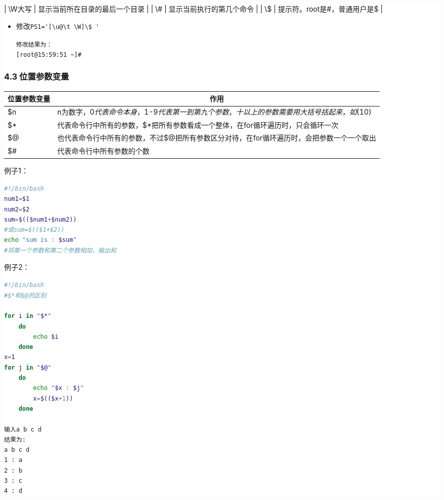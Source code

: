   | \W大写     | 显示当前所在目录的最后一个目录  |
  | \\#        | 显示当前执行的第几个命令        |
  | \\$        | 提示符。root是#，普通用户是$    |

- 修改`PS1='[\u@\t \W]\$ '`

  ```
  修改结果为：
  [root@15:59:51 ~]# 
  ```

### 4.3 位置参数变量

| 位置参数变量 | 作用                                                         |
| :----------- | ------------------------------------------------------------ |
| $n           | n为数字，$0代表命令本身，$1-$9代表第一到第九个参数，十以上的参数需要用大括号括起来，如${10} |
| $*           | 代表命令行中所有的参数，$*把所有参数看成一个整体，在for循环遍历时，只会循环一次 |
| $@           | 也代表命令行中所有的参数，不过$@把所有参数区分对待，在for循环遍历时，会把参数一个一个取出 |
| $#           | 代表命令行中所有参数的个数                                   |

例子1：

```bash
#!/bin/bash
num1=$1
num2=$2
sum=$(($num1+$num2))
#或sum=$(($1+$2))
echo "sum is : $sum"
#将第一个参数和第二个参数相加，输出和
```

例子2：

```bash
#!/bin/bash
#$*和$@的区别

for i in "$*"
	do
		echo $i
	done
x=1
for j in "$@"
	do
		echo "$x : $j"
        x=$(($x+1))
    done

输入a b c d
结果为:
a b c d
1 : a
2 : b
3 : c
4 : d
```
